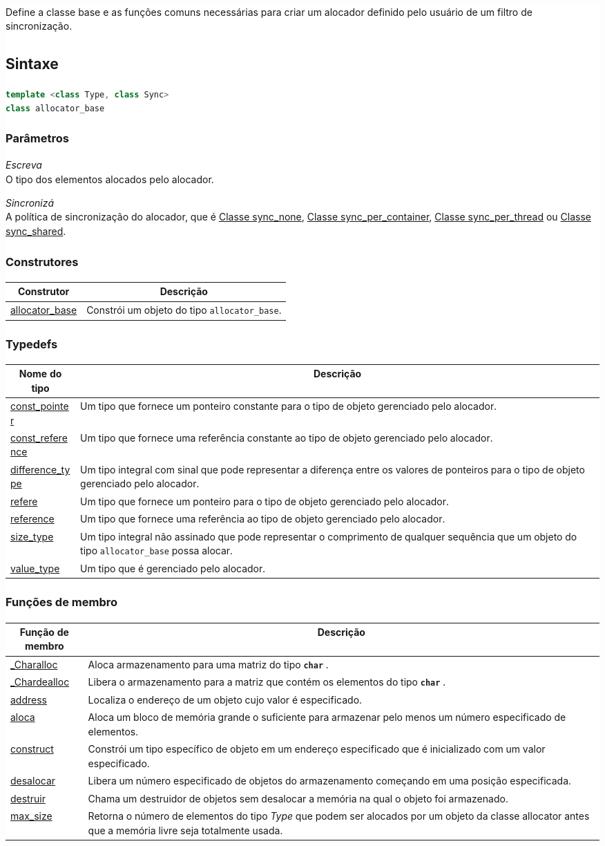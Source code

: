 Define a classe base e as funções comuns necessárias para criar um alocador definido pelo usuário de um filtro de sincronização.

## <a name="syntax"></a>Sintaxe

```cpp
template <class Type, class Sync>
class allocator_base
```

### <a name="parameters"></a>Parâmetros

*Escreva*\
O tipo dos elementos alocados pelo alocador.

*Sincronizá*\
A política de sincronização do alocador, que é [Classe sync_none](sync-none-class.md), [Classe sync_per_container](sync-per-container-class.md), [Classe sync_per_thread](sync-per-thread-class.md) ou [Classe sync_shared](sync-shared-class.md).

### <a name="constructors"></a>Construtores

|Construtor|Descrição|
|-|-|
|[allocator_base](#allocator_base)|Constrói um objeto do tipo `allocator_base`.|

### <a name="typedefs"></a>Typedefs

|Nome do tipo|Descrição|
|-|-|
|[const_pointer](#const_pointer)|Um tipo que fornece um ponteiro constante para o tipo de objeto gerenciado pelo alocador.|
|[const_reference](#const_reference)|Um tipo que fornece uma referência constante ao tipo de objeto gerenciado pelo alocador.|
|[difference_type](#difference_type)|Um tipo integral com sinal que pode representar a diferença entre os valores de ponteiros para o tipo de objeto gerenciado pelo alocador.|
|[refere](#pointer)|Um tipo que fornece um ponteiro para o tipo de objeto gerenciado pelo alocador.|
|[reference](#reference)|Um tipo que fornece uma referência ao tipo de objeto gerenciado pelo alocador.|
|[size_type](#size_type)|Um tipo integral não assinado que pode representar o comprimento de qualquer sequência que um objeto do tipo `allocator_base` possa alocar.|
|[value_type](#value_type)|Um tipo que é gerenciado pelo alocador.|

### <a name="member-functions"></a>Funções de membro

|Função de membro|Descrição|
|-|-|
|[_Charalloc](#charalloc)|Aloca armazenamento para uma matriz do tipo **`char`** .|
|[_Chardealloc](#chardealloc)|Libera o armazenamento para a matriz que contém os elementos do tipo **`char`** .|
|[address](#address)|Localiza o endereço de um objeto cujo valor é especificado.|
|[aloca](#allocate)|Aloca um bloco de memória grande o suficiente para armazenar pelo menos um número especificado de elementos.|
|[construct](#construct)|Constrói um tipo específico de objeto em um endereço especificado que é inicializado com um valor especificado.|
|[desalocar](#deallocate)|Libera um número especificado de objetos do armazenamento começando em uma posição especificada.|
|[destruir](#destroy)|Chama um destruidor de objetos sem desalocar a memória na qual o objeto foi armazenado.|
|[max_size](#max_size)|Retorna o número de elementos do tipo *Type* que podem ser alocados por um objeto da classe allocator antes que a memória livre seja totalmente usada.|